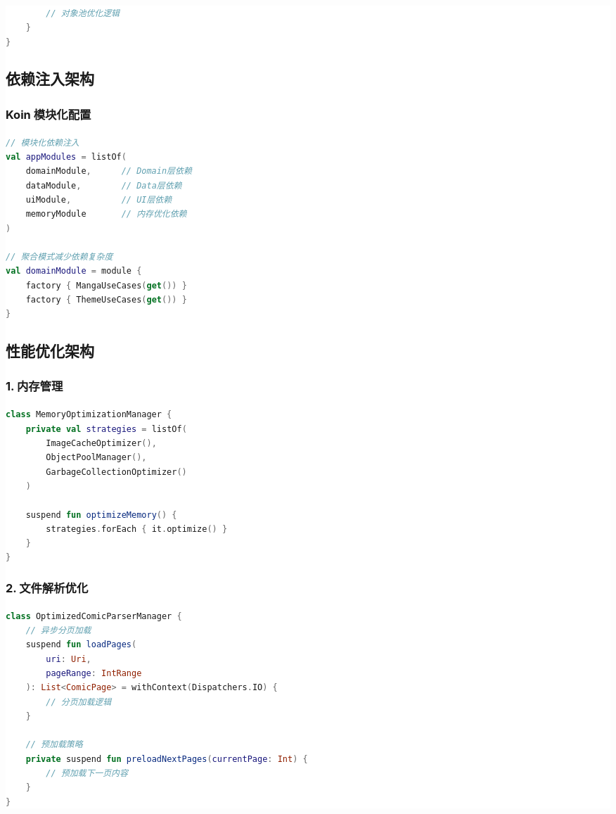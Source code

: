 ```kotlin
        // 对象池优化逻辑
    }
}
```

## 依赖注入架构

### Koin 模块化配置
```kotlin
// 模块化依赖注入
val appModules = listOf(
    domainModule,      // Domain层依赖
    dataModule,        // Data层依赖
    uiModule,          // UI层依赖
    memoryModule       // 内存优化依赖
)

// 聚合模式减少依赖复杂度
val domainModule = module {
    factory { MangaUseCases(get()) }
    factory { ThemeUseCases(get()) }
}
```

## 性能优化架构

### 1. 内存管理
```kotlin
class MemoryOptimizationManager {
    private val strategies = listOf(
        ImageCacheOptimizer(),
        ObjectPoolManager(),
        GarbageCollectionOptimizer()
    )
    
    suspend fun optimizeMemory() {
        strategies.forEach { it.optimize() }
    }
}
```

### 2. 文件解析优化
```kotlin
class OptimizedComicParserManager {
    // 异步分页加载
    suspend fun loadPages(
        uri: Uri, 
        pageRange: IntRange
    ): List<ComicPage> = withContext(Dispatchers.IO) {
        // 分页加载逻辑
    }
    
    // 预加载策略
    private suspend fun preloadNextPages(currentPage: Int) {
        // 预加载下一页内容
    }
}
```
